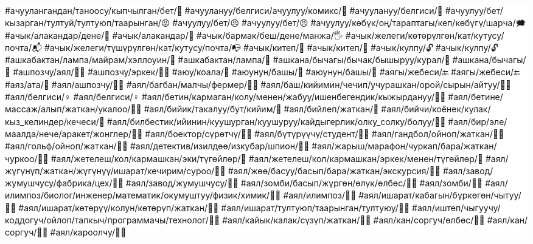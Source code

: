 #ачуулангандан/таноосу/кыпчылган/бет/😤
#ачуулануу/белгиси/ачуулуу/комикс/💢
#ачуулануу/белгиси/💢
#ачуулуу/бет/кызарган/тултуй/тултуюп/таарынган/😡
#ачуулуу/бет/😠
#ачуулуу/бет/😠
#ачуулуу/көбүк/оң/тараптагы/кеп/көбүгү/шарча/🗯
#ачык/алакандар/дене/👐
#ачык/алакандар/👐
#ачык/бармак/беш/дене/манжа/🖐
#ачык/желеги/көтөрүлгөн/кат/кутусу/почта/📬
#ачык/желеги/түшүрүлгөн/кат/кутусу/почта/📭
#ачык/китеп/📖
#ачык/китеп/📖
#ачык/кулпу/🔓
#ачык/кулпу/🔓
#ашкабактан/лампа/майрам/хэллоуин/🎃
#ашкабактан/лампа/🎃
#ашкана/бычагы/бычак/бышыруу/курал/🔪
#ашкана/бычагы/🔪
#ашпозчу/аял/👩‍🍳
#ашпозчу/эркек/👨‍🍳
#аюу/коала/🐨
#аюунун/башы/🐻
#аюунун/башы/🐻
#аягы/жебеси/🔚
#аягы/жебеси/🔚
#аяз/ата/🎅
#аял/ашпозчу/👩‍🍳
#аял/багбан/малчы/фермер/👩‍🌾
#аял/баш/кийимин/чечип/учурашкан/орой/сырын/айтуу/💁‍♀
#аял/белгиси/♀
#аял/белгиси/♀
#аял/бетин/кармаган/колу/менен/жабуу/ишенбегендик/кыжырдануу/🤦‍♀
#аял/бетине/массаж/алып/жаткан/укалоо/💆‍♀
#аял/бийик/такалуу/бут/кийим/👠
#аял/бийлеп/жаткан/💃
#аял/бийчи/коёнек/кулак/кыз_келиндер/кечеси/👯
#аял/билбестик/ийинин/куушурган/куушуруу/кайдыгерлик/олку_солку/болуу/🤷‍♀
#аял/бир/эле/маалда/нече/аракет/жонглер/🤹‍♀
#аял/боектор/сүрөтчү/👩‍🎨
#аял/бүтүрүүчү/студент/👩‍🎓
#аял/гандбол/ойноп/жаткан/🤾‍♀
#аял/гольф/ойноп/жаткан/🏌‍♀
#аял/детектив/изилдөө/изкубар/шпион/🕵‍♀
#аял/жарыш/марафон/чуркап/бара/жаткан/чуркоо/🏃‍♀
#аял/жетелеш/кол/кармашкан/эки/түгөйлөр/👭
#аял/жетелеш/кол/кармашкан/эркек/менен/түгөйлөр/👫
#аял/жүгүнүп/жаткан/жүгүнүү/ишарат/кечирим/суроо/🙇‍♀
#аял/жөө/басуу/басып/бара/жаткан/экскурсия/🚶‍♀
#аял/завод/жумушчусу/фабрика/цех/👩‍🏭
#аял/завод/жумушчусу/👩‍🏭
#аял/зомби/басып/жүргөн/өлүк/өлбөс/🧟‍♀
#аял/зомби/🧟‍♀
#аял/илимпоз/биолог/инженер/математик/окумуштуу/физик/химик/👩‍🔬
#аял/илимпоз/👩‍🔬
#аял/ишарат/кабагын/бүркөгөн/чытуу/🙍‍♀
#аял/ишарат/көтөрүү/колун/көтөрүп/жаткан/🙋‍♀
#аял/ишарат/тултуюп/таарынган/тултуюу/🙎‍♀
#аял/иштеп/чыгуучу/коддогуч/ойлоп/тапкыч/программачы/технолог/👩‍💻
#аял/кайык/калак/сүзүп/жаткан/🚣‍♀
#аял/кан/соргуч/өлбөс/🧛‍♀
#аял/кан/соргуч/🧛‍♀
#аял/кароолчу/💂‍♀